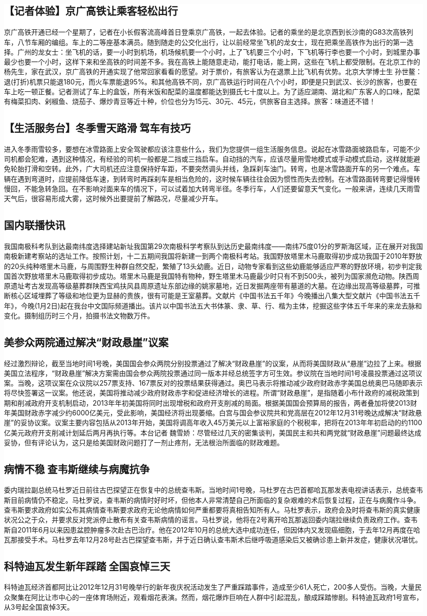 
## 【记者体验】京广高铁让乘客轻松出行


京广高铁开通已经一个星期了，记者在小长假客流高峰首日登乘京广高铁，一起去体验。记者的乘坐的是北京西到长沙南的G83次高铁列车，八节车厢的编组。车上的二等座基本满员。随到随走的公交化出行，让以前经常坐飞机的龙女士，现在把乘坐高铁作为出行的第一选择。广州的龙女士：坐飞机的话，要一小时到机场，机场候机要一个小时，上了飞机要三个小时，下飞机等行李也要一个小时，到城里办事最少也要一个小时，这样下来和坐高铁的时间差不多。我在高铁上能随意走动，能打电话，能上网，这些在飞机上都受限制。在北京工作的杨先生，家在武汉，京广高铁的开通实现了他常回家看看的愿望。对于票价，有旅客认为在退票上比飞机有优势。北京大学博士生 孙世鳌：退(打折)机票只能退180元，而火车票能退95%。和其他高铁不同，京广高铁运行时间在八个小时，即便是只到武汉、长沙的旅客，也要在车上吃一顿正餐。记者测试了车上的盒饭，所有米饭和配菜的温度都能达到摄氏七十度以上。为了适应湖南、湖北和广东客人的口味，配菜有梅菜扣肉、剁椒鱼、烧茄子、爆炒青豆等近十种，价位也分为15元、30元、45元，供旅客自主选择。旅客：味道还不错！


## 【生活服务台】冬季雪天路滑 驾车有技巧


进入冬季雨雪较多，要想在冰雪路面上安全驾驶都应该注意些什么，我们为您提供一组生活服务信息。说起在冰雪路面坡路启车，可能不少司机都会犯难，遇到这种情况，有经验的司机一般都是二挡或三挡启车。自动挡的汽车，应该尽量用雪地模式或手动模式启动，这样就能避免轮胎打滑和空转。此外，广大司机还应注意保持好车距，不要突然调头并线，急踩刹车油门。转弯，也是冰雪路面开车的另一个难点。车辆在遇到弯道时，应提前降低车速，到转弯时再踩刹车是相当危险的，这时候车辆往往会因为惯性而失去控制。在冰雪路面转弯要记得慢转慢回，不能急转急回。在不影响对面来车的情况下，可以试着加大转弯半径。冬季行车，人们还要留意天气变化。一般来讲，连续几天雨雪天气后，很容易形成大雾，这时候外出要提前了解路况，尽量减少开车。


## 国内联播快讯


我国南极科考队到达最南纬度选择建站新址我国第29次南极科学考察队到达历史最南纬度——南纬75度01分的罗斯海区域，正在展开对我国南极新建考察站的选址工作。按照计划，十二五期间我国将新建一到两个南极科考站。我国野放塔里木马鹿取得初步成功我国于2010年野放的20头纯种塔里木马鹿，与周围野生种群自然交配，繁殖了13头幼鹿。近日，动物专家看到这些幼鹿能够适应严寒的野放环境，初步判定我国首次野放塔里木马鹿取得初步成功。塔里木马鹿是我国特有物种，野生塔里木马鹿最少时只有不到500头，被列为国家濒危动物。陕西周原遗址考古发现高等级墓葬群陕西宝鸡扶风县周原遗址东部边缘的姚家墓地，近日发掘两座带有墓道的大墓。在边缘出现高等级墓葬，可推断核心区域埋葬了等级和地位更为显赫的贵族，很有可能是王室墓葬。文献片《中国书法五千年》今晚播出八集大型文献片《中国书法五千年》，今晚(1月2日)起在我台中文国际频道播出。该片以中国书法五大书体篆、隶、草、行、楷为主体，挖掘这些字体五千年来的来龙去脉和变化。摄制组历时三个月，拍摄书法文物数万件。


## 美参众两院通过解决“财政悬崖”议案


经过激烈辩论，截至当地时间1号晚，美国国会参众两院分别投票通过了解决“财政悬崖”的议案，从而将美国财政从“悬崖”边拉了上来。根据美国立法程序，“财政悬崖”解决方案需由国会参众两院投票通过同一版本并经总统签字方可生效。参议院在当地时间1号凌晨投票通过这项议案。当晚，这项议案在众议院以257票支持、167票反对的投票结果获得通过。奥巴马表示将推动减少政府财政赤字美国总统奥巴马随即表示将尽快签署这一议案。他还说，美国将推动减少政府财政赤字和促进经济增长的进程。所谓“财政悬崖”，是指随着小布什政府的减税政策到期和削减政府开支机制启动，2013年年初美国将同时出现增税和政府开支削减的局面。根据美国国会预算局的报告，两者叠加将使2013财年美国财政赤字减少约6000亿美元，受此影响，美国经济将出现萎缩。白宫与国会参议院共和党高层在2012年12月31号晚达成解决“财政悬崖”的妥协议案。议案主要内容包括从2013年开始，美国将调高年收入45万美元以上富裕家庭的个税税率，把将在2013年年初启动的约1100亿美元政府开支削减计划延后两月再执行等。本台记者 魏雪娇：尽管经过几天的密集谈判，美国民主和共和两党就“财政悬崖”问题最终达成妥协，但有评论认为，这只是给美国财政问题打了一剂止疼剂，无法根治所面临的财政难题。


## 病情不稳 查韦斯继续与病魔抗争


委内瑞拉副总统马杜罗近日前往古巴探望正在恢复中的总统查韦斯。当地时间1号晚，马杜罗在古巴首都哈瓦那发表电视讲话表示，总统查韦斯目前病情仍不稳定。马杜罗说，查韦斯的病情时好时坏，但他本人非常清楚自己所面临的复杂艰难的术后恢复过程，正在与病魔作斗争。查韦斯要求政府如实公布其病情查韦斯要求政府无论他病情如何严重都要将真相告知所有人。马杜罗表示，政府会及时将查韦斯的真实健康状况公之于众，并要求反对党派停止散布有关查韦斯病情的谣言。马杜罗说，他将在2号离开哈瓦那返回委内瑞拉继续负责政府工作。查韦斯自2011年6月以来因患盆腔肿瘤多次赴古巴治疗。他在2012年10月的总统大选中成功连任，但因体内又发现癌细胞，于去年12月再度在哈瓦那接受手术。马杜罗去年12月28号赴古巴探望查韦斯，并于近日确认查韦斯术后继呼吸道感染后又被确诊患上新并发症，健康状况堪忧。


## 科特迪瓦发生新年踩踏 全国哀悼三天


科特迪瓦经济首都阿比让2012年12月31号晚举行的新年夜庆祝活动发生了严重踩踏事件，造成至少61人死亡，200多人受伤。当晚，大量民众聚集在阿比让市中心的一座体育场附近，观看烟花表演。然而，烟花爆炸巨响在人群中引起混乱，酿成踩踏惨剧。科特迪瓦政府1号宣布，从3号起全国哀悼3天。
